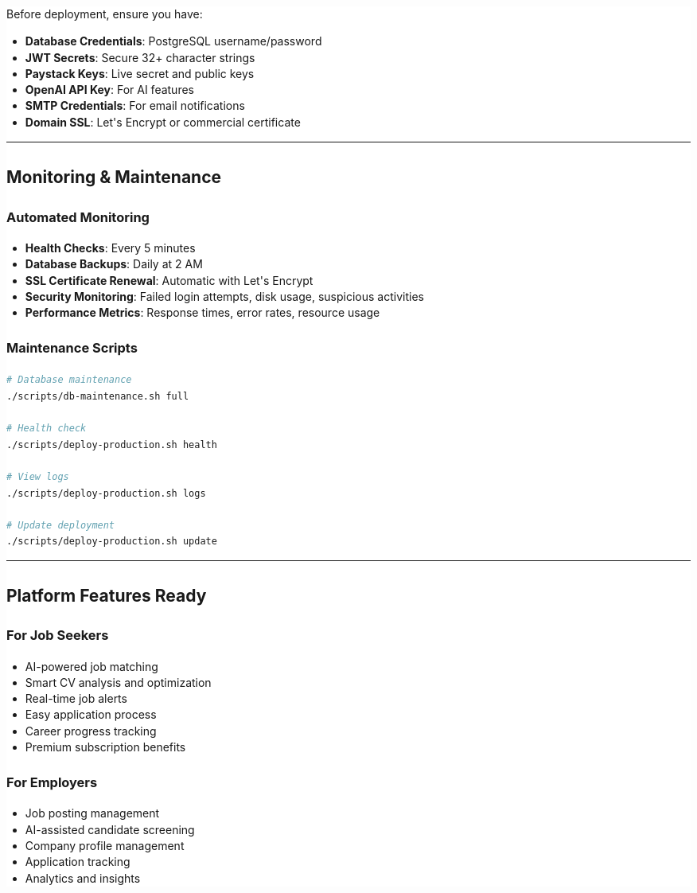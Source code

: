 Before deployment, ensure you have:

- **Database Credentials**: PostgreSQL username/password
- **JWT Secrets**: Secure 32+ character strings
- **Paystack Keys**: Live secret and public keys
- **OpenAI API Key**: For AI features
- **SMTP Credentials**: For email notifications
- **Domain SSL**: Let's Encrypt or commercial certificate

---

##  Monitoring & Maintenance

### Automated Monitoring 
- **Health Checks**: Every 5 minutes
- **Database Backups**: Daily at 2 AM
- **SSL Certificate Renewal**: Automatic with Let's Encrypt
- **Security Monitoring**: Failed login attempts, disk usage, suspicious activities
- **Performance Metrics**: Response times, error rates, resource usage

### Maintenance Scripts 
```bash
# Database maintenance
./scripts/db-maintenance.sh full

# Health check
./scripts/deploy-production.sh health

# View logs
./scripts/deploy-production.sh logs

# Update deployment
./scripts/deploy-production.sh update
```

---

##  Platform Features Ready

### For Job Seekers 
- AI-powered job matching
- Smart CV analysis and optimization
- Real-time job alerts
- Easy application process
- Career progress tracking
- Premium subscription benefits

### For Employers 
- Job posting management
- AI-assisted candidate screening
- Company profile management
- Application tracking
- Analytics and insights

